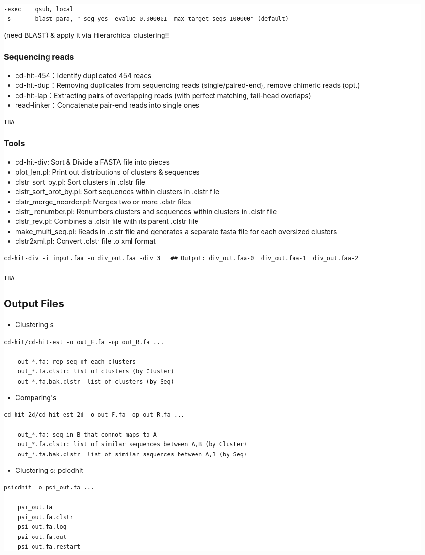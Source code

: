 ```
-exec    qsub, local
-s       blast para, "-seg yes -evalue 0.000001 -max_target_seqs 100000" (default)
```
(need BLAST) & apply it via Hierarchical clustering!!


### Sequencing reads
* cd-hit-454：Identify duplicated 454 reads
* cd-hit-dup：Removing duplicates from sequencing reads (single/paired-end), remove chimeric reads (opt.)
* cd-hit-lap：Extracting pairs of overlapping reads (with perfect matching, tail-head overlaps)
* read-linker：Concatenate pair-end reads into single ones
```
TBA
```


### Tools
* cd-hit-div: Sort & Divide a FASTA file into pieces
* plot_len.pl: Print out distributions of clusters & sequences
* clstr_sort_by.pl: Sort clusters in .clstr file
* clstr_sort_prot_by.pl: Sort sequences within clusters in .clstr file
* clstr_merge_noorder.pl: Merges two or more .clstr files
* clstr_ renumber.pl: Renumbers clusters and sequences within clusters in .clstr file
* clstr_rev.pl: Combines a .clstr file with its parent .clstr file
* make_multi_seq.pl: Reads in .clstr file and generates a separate fasta file for each oversized clusters
* clstr2xml.pl: Convert .clstr file to xml format
```
cd-hit-div -i input.faa -o div_out.faa -div 3   ## Output: div_out.faa-0  div_out.faa-1  div_out.faa-2

TBA
```


## Output Files

* Clustering's
```
cd-hit/cd-hit-est -o out_F.fa -op out_R.fa ...

    out_*.fa: rep seq of each clusters
    out_*.fa.clstr: list of clusters (by Cluster)
    out_*.fa.bak.clstr: list of clusters (by Seq)
```
* Comparing's
```
cd-hit-2d/cd-hit-est-2d -o out_F.fa -op out_R.fa ...

    out_*.fa: seq in B that connot maps to A
    out_*.fa.clstr: list of similar sequences between A,B (by Cluster)
    out_*.fa.bak.clstr: list of similar sequences between A,B (by Seq)
```
* Clustering's: psicdhit
```
psicdhit -o psi_out.fa ...

    psi_out.fa
    psi_out.fa.clstr
    psi_out.fa.log
    psi_out.fa.out
    psi_out.fa.restart
```
